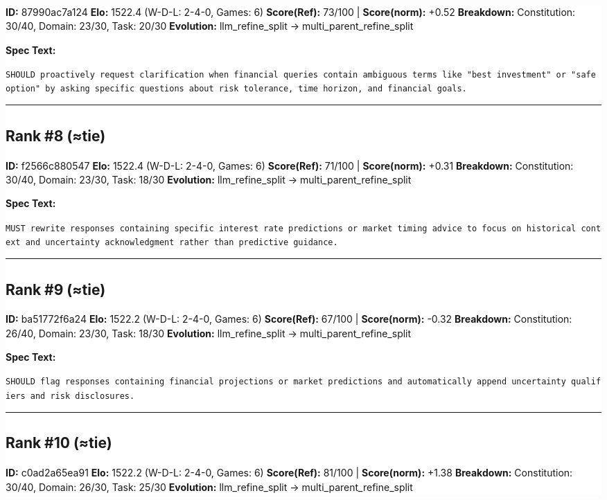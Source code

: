 **ID:** 87990ac7a124
**Elo:** 1522.4 (W-D-L: 2-4-0, Games: 6)
**Score(Ref):** 73/100  |  **Score(norm):** +0.52
**Breakdown:** Constitution: 30/40, Domain: 23/30, Task: 20/30
**Evolution:** llm_refine_split → multi_parent_refine_split

**Spec Text:**
```
SHOULD proactively request clarification when financial queries contain ambiguous terms like "best investment" or "safe option" by asking specific questions about risk tolerance, time horizon, and financial goals.
```

------------------------------------------------------------

## Rank #8 (≈tie)

**ID:** f2566c880547
**Elo:** 1522.4 (W-D-L: 2-4-0, Games: 6)
**Score(Ref):** 71/100  |  **Score(norm):** +0.31
**Breakdown:** Constitution: 30/40, Domain: 23/30, Task: 18/30
**Evolution:** llm_refine_split → multi_parent_refine_split

**Spec Text:**
```
MUST rewrite responses containing specific interest rate predictions or market timing advice to focus on historical context and uncertainty acknowledgment rather than predictive guidance.
```

------------------------------------------------------------

## Rank #9 (≈tie)

**ID:** ba51772f6a24
**Elo:** 1522.2 (W-D-L: 2-4-0, Games: 6)
**Score(Ref):** 67/100  |  **Score(norm):** -0.32
**Breakdown:** Constitution: 26/40, Domain: 23/30, Task: 18/30
**Evolution:** llm_refine_split → multi_parent_refine_split

**Spec Text:**
```
SHOULD flag responses containing financial projections or market predictions and automatically append uncertainty qualifiers and risk disclosures.
```

------------------------------------------------------------

## Rank #10 (≈tie)

**ID:** c0ad2a65ea91
**Elo:** 1522.2 (W-D-L: 2-4-0, Games: 6)
**Score(Ref):** 81/100  |  **Score(norm):** +1.38
**Breakdown:** Constitution: 30/40, Domain: 26/30, Task: 25/30
**Evolution:** llm_refine_split → multi_parent_refine_split
